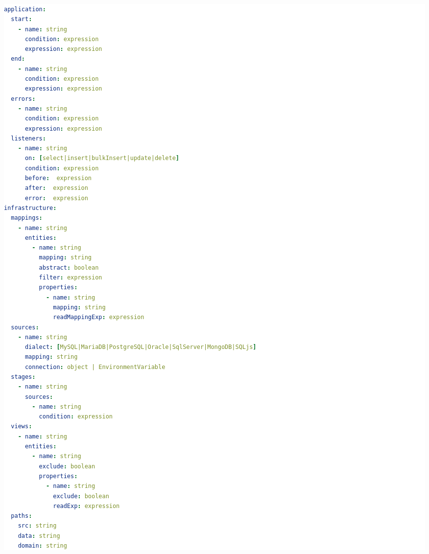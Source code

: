 ``` yaml
application:  
  start:
    - name: string
      condition: expression
      expression: expression
  end:
    - name: string
      condition: expression
      expression: expression
  errors:
    - name: string
      condition: expression
      expression: expression    
  listeners:
    - name: string
      on: [select|insert|bulkInsert|update|delete]
      condition: expression
      before:  expression
      after:  expression
      error:  expression                    
infrastructure:
  mappings:
    - name: string
      entities:
        - name: string
          mapping: string
          abstract: boolean
          filter: expression
          properties:
            - name: string
              mapping: string
              readMappingExp: expression
  sources:
    - name: string
      dialect: [MySQL|MariaDB|PostgreSQL|Oracle|SqlServer|MongoDB|SQLjs] 
      mapping: string
      connection: object | EnvironmentVariable
  stages:
    - name: string
      sources:
        - name: string
          condition: expression
  views:
    - name: string
      entities:
        - name: string
          exclude: boolean
          properties:
            - name: string
              exclude: boolean
              readExp: expression        
  paths:
    src: string
    data: string
    domain: string              								  		 
```
